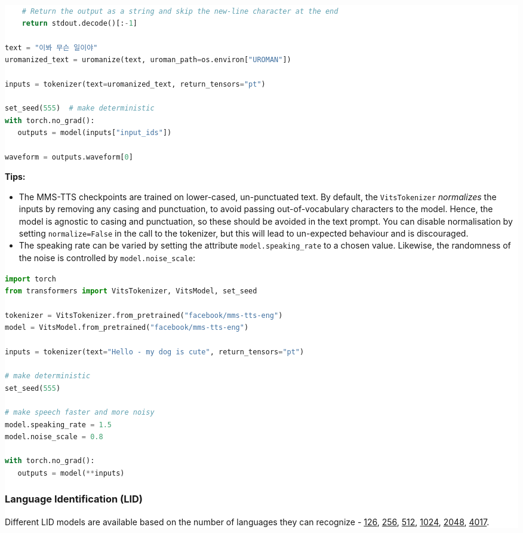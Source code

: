 ```python
    # Return the output as a string and skip the new-line character at the end
    return stdout.decode()[:-1]

text = "이봐 무슨 일이야"
uromanized_text = uromanize(text, uroman_path=os.environ["UROMAN"])

inputs = tokenizer(text=uromanized_text, return_tensors="pt")

set_seed(555)  # make deterministic
with torch.no_grad():
   outputs = model(inputs["input_ids"])

waveform = outputs.waveform[0]
```

**Tips:**

* The MMS-TTS checkpoints are trained on lower-cased, un-punctuated text. By default, the `VitsTokenizer` *normalizes* the inputs by removing any casing and punctuation, to avoid passing out-of-vocabulary characters to the model. Hence, the model is agnostic to casing and punctuation, so these should be avoided in the text prompt. You can disable normalisation by setting `normalize=False` in the call to the tokenizer, but this will lead to un-expected behaviour and is discouraged.
* The speaking rate can be varied by setting the attribute `model.speaking_rate` to a chosen value. Likewise, the randomness of the noise is controlled by `model.noise_scale`:

```python
import torch
from transformers import VitsTokenizer, VitsModel, set_seed

tokenizer = VitsTokenizer.from_pretrained("facebook/mms-tts-eng")
model = VitsModel.from_pretrained("facebook/mms-tts-eng")

inputs = tokenizer(text="Hello - my dog is cute", return_tensors="pt")

# make deterministic
set_seed(555)

# make speech faster and more noisy
model.speaking_rate = 1.5
model.noise_scale = 0.8

with torch.no_grad():
   outputs = model(**inputs)
```

### Language Identification (LID)

Different LID models are available based on the number of languages they can recognize - [126](https://huggingface.co/facebook/mms-lid-126), [256](https://huggingface.co/facebook/mms-lid-256), [512](https://huggingface.co/facebook/mms-lid-512), [1024](https://huggingface.co/facebook/mms-lid-1024), [2048](https://huggingface.co/facebook/mms-lid-2048), [4017](https://huggingface.co/facebook/mms-lid-4017).
